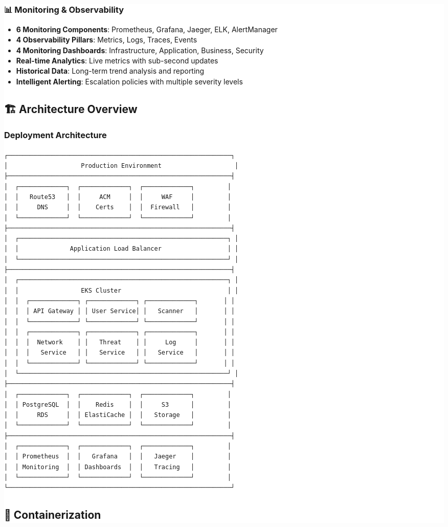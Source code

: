 ### 📊 **Monitoring & Observability**
- **6 Monitoring Components**: Prometheus, Grafana, Jaeger, ELK, AlertManager
- **4 Observability Pillars**: Metrics, Logs, Traces, Events
- **4 Monitoring Dashboards**: Infrastructure, Application, Business, Security
- **Real-time Analytics**: Live metrics with sub-second updates
- **Historical Data**: Long-term trend analysis and reporting
- **Intelligent Alerting**: Escalation policies with multiple severity levels

## 🏗️ Architecture Overview

### Deployment Architecture

```
┌─────────────────────────────────────────────────────────────┐
│                    Production Environment                    │
├─────────────────────────────────────────────────────────────┤
│  ┌─────────────┐  ┌─────────────┐  ┌─────────────┐         │
│  │   Route53   │  │     ACM     │  │     WAF     │         │
│  │     DNS     │  │    Certs    │  │  Firewall   │         │
│  └─────────────┘  └─────────────┘  └─────────────┘         │
├─────────────────────────────────────────────────────────────┤
│  ┌─────────────────────────────────────────────────────────┐ │
│  │              Application Load Balancer                  │ │
│  └─────────────────────────────────────────────────────────┘ │
├─────────────────────────────────────────────────────────────┤
│  ┌─────────────────────────────────────────────────────────┐ │
│  │                 EKS Cluster                             │ │
│  │  ┌─────────────┐ ┌─────────────┐ ┌─────────────┐       │ │
│  │  │ API Gateway │ │ User Service│ │   Scanner   │       │ │
│  │  └─────────────┘ └─────────────┘ └─────────────┘       │ │
│  │  ┌─────────────┐ ┌─────────────┐ ┌─────────────┐       │ │
│  │  │  Network    │ │   Threat    │ │     Log     │       │ │
│  │  │   Service   │ │   Service   │ │   Service   │       │ │
│  │  └─────────────┘ └─────────────┘ └─────────────┘       │ │
│  └─────────────────────────────────────────────────────────┘ │
├─────────────────────────────────────────────────────────────┤
│  ┌─────────────┐  ┌─────────────┐  ┌─────────────┐         │
│  │ PostgreSQL  │  │    Redis    │  │     S3      │         │
│  │     RDS     │  │ ElastiCache │  │   Storage   │         │
│  └─────────────┘  └─────────────┘  └─────────────┘         │
├─────────────────────────────────────────────────────────────┤
│  ┌─────────────┐  ┌─────────────┐  ┌─────────────┐         │
│  │ Prometheus  │  │   Grafana   │  │   Jaeger    │         │
│  │ Monitoring  │  │ Dashboards  │  │   Tracing   │         │
│  └─────────────┘  └─────────────┘  └─────────────┘         │
└─────────────────────────────────────────────────────────────┘
```

## 🐳 Containerization
